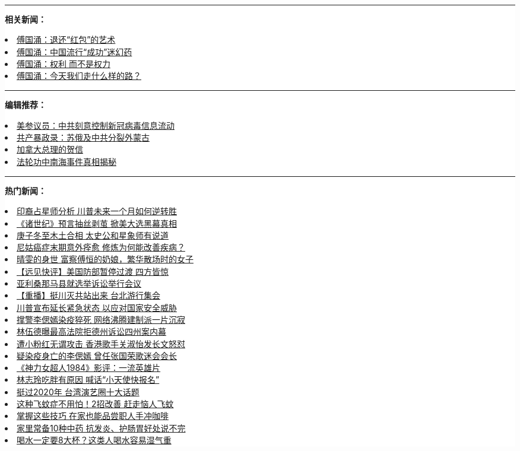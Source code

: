 <hr>


<strong>相关新闻：</strong>
<li><a href="https://github.com/mpfgih381/djy/blob/master/gb/8/12/19/n2368017.md#1">傅国涌：退还“红包”的艺术</a></li>
<li><a href="https://github.com/mpfgih381/djy/blob/master/gb/8/12/26/n2375539.md#1">傅国涌：中国流行“成功”迷幻药</a></li>
<li><a href="https://github.com/mpfgih381/djy/blob/master/gb/9/1/5/n2385808.md#1">傅国涌：权利  而不是权力</a></li>
<li><a href="https://github.com/mpfgih381/djy/blob/master/gb/9/1/7/n2388289.md#1">傅国涌：今天我们走什么样的路？</a></li>
<hr>


<strong>编辑推荐：</strong>
<li><a href="https://github.com/onzhi266/djy/blob/master/gb/20/2/22/n11887949.md#1">美参议员：中共刻意控制新冠病毒信息流动</a></li>
<li><a href="https://github.com/tsiac2612/djy/blob/master/gb/19/5/27/n11281981.md#1" target="_blank">共产暴政录：苏俄及中共分裂外蒙古</a></li><li><a href="https://github.com/mpfgih381/djy/blob/master/gb/15/12/10/n4593139.md?dfh#1" target="_blank">加拿大总理的贺信</a></li><li><a href="https://github.com/tsiac2612/djy/blob/master/gb/8/4/26/n2095376.md#1" target="_blank">法轮功中南海事件真相揭秘</a></li>
<hr>

<strong>热门新闻：</strong>
<li><a href="https://github.com/mpfgih381/djy/blob/master/gb/20/12/15/n12621699.md#1">印裔占星师分析 川普未来一个月如何逆转胜</a></li>
<li><a href="https://github.com/mpfgih381/djy/blob/master/gb/20/12/9/n12605810.md#1">《诸世纪》预言抽丝剥茧 掀美大选黑幕真相</a></li>
<li><a href="https://github.com/mpfgih381/djy/blob/master/gb/20/12/14/n12619436.md#1">庚子冬至木土合相 太史公和星象师有说道</a></li>
<li><a href="https://github.com/mpfgih381/djy/blob/master/gb/20/12/11/n12614366.md#1">尼姑癌症末期意外痊愈 修炼为何能改善疾病？</a></li>
<li><a href="https://github.com/mpfgih381/djy/blob/master/gb/20/7/25/n12283438.md#1">晴雯的身世  富察傅恒的奶娘，繁华散场时的女子</a></li>
<li><a href="https://github.com/mpfgih381/djy/blob/master/gb/20/12/19/n12631243.md#1">【远见快评】美国防部暂停过渡 四方皆惊</a></li>
<li><a href="https://github.com/mpfgih381/djy/blob/master/gb/20/12/18/n12629475.md#1">亚利桑那马县就选举诉讼举行会议</a></li>
<li><a href="https://github.com/mpfgih381/djy/blob/master/gb/20/12/17/n12626810.md#1">【重播】挺川灭共站出来 台北游行集会</a></li>
<li><a href="https://github.com/mpfgih381/djy/blob/master/gb/20/12/17/n12627138.md#1">川普宣布延长紧急状态 以应对国家安全威胁</a></li>
<li><a href="https://github.com/mpfgih381/djy/blob/master/gb/20/12/17/n12628468.md#1">撑警李偲嫣染疫猝死 网络沸腾建制派一片沉寂</a></li>
<li><a href="https://github.com/mpfgih381/djy/blob/master/gb/20/12/17/n12628480.md#1">林伍德曝最高法院拒德州诉讼四州案内幕</a></li>
<li><a href="https://github.com/mpfgih381/djy/blob/master/gb/20/12/16/n12625572.md#1">遭小粉红无谓攻击 香港歌手关淑怡发长文怒怼</a></li>
<li><a href="https://github.com/mpfgih381/djy/blob/master/gb/20/12/16/n12625818.md#1">疑染疫身亡的李偲嫣 曾任张国荣歌迷会会长</a></li>
<li><a href="https://github.com/mpfgih381/djy/blob/master/gb/20/12/16/n12625338.md#1">《神力女超人1984》影评：一流英雄片</a></li>
<li><a href="https://github.com/mpfgih381/djy/blob/master/gb/20/12/18/n12629894.md#1">林志玲吃胖有原因 喊话“小天使快报名”</a></li>
<li><a href="https://github.com/mpfgih381/djy/blob/master/gb/20/12/18/n12630664.md#1">挺过2020年 台湾演艺圈十大话题</a></li>
<li><a href="https://github.com/mpfgih381/djy/blob/master/gb/13/2/9/n3797754.md#1">这种飞蚊症不用怕！2招改善 赶走恼人飞蚊</a></li>
<li><a href="https://github.com/mpfgih381/djy/blob/master/gb/20/12/14/n12619631.md#1">掌握这些技巧 在家也能品尝职人手冲咖啡</a></li>
<li><a href="https://github.com/mpfgih381/djy/blob/master/gb/20/12/15/n12622560.md#1">家里常备10种中药 抗发炎、护肠胃好处说不完</a></li>
<li><a href="https://github.com/mpfgih381/djy/blob/master/gb/20/12/16/n12625367.md#1">喝水一定要8大杯？这类人喝水容易湿气重</a></li>